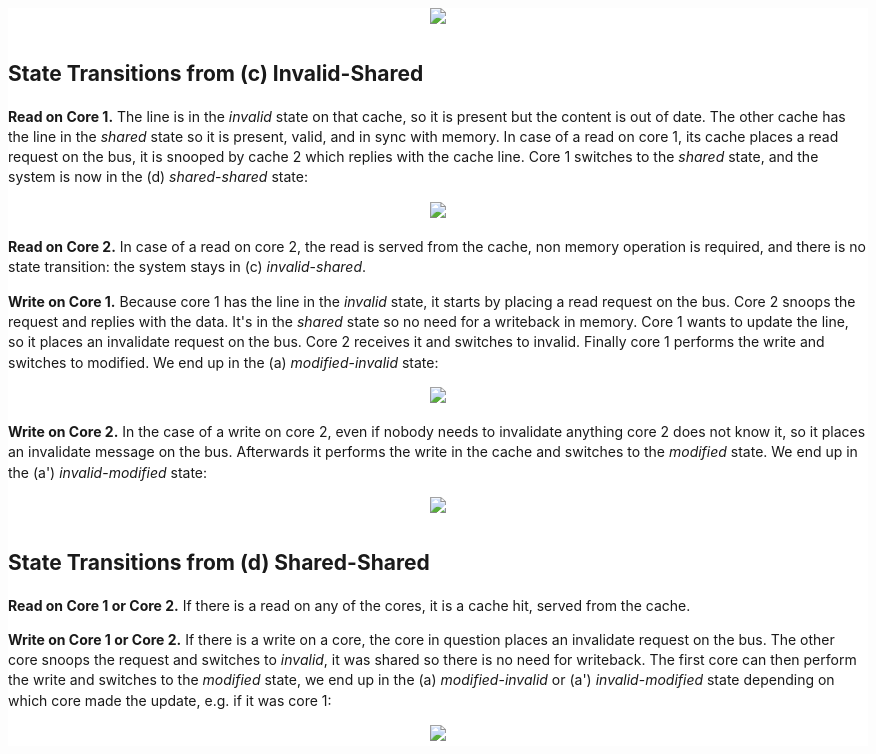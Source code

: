 <div style="text-align:center"><img src="include/05-cache-coherence/transition-5.svg" width=500 /></div>

## State Transitions from (c) Invalid-Shared

**Read on Core 1.**
The line is in the *invalid* state on that cache, so it is present but the content is out of date.
The other cache has the line in the *shared* state so it is present, valid, and in sync with memory.
In case of a read on core 1, its cache places a read request on the bus, it is snooped by cache 2 which replies with the cache line.
Core 1 switches to the *shared* state, and the system is now in the (d) *shared*-*shared* state:

<div style="text-align:center"><img src="include/05-cache-coherence/transition-6.svg" width=500 /></div>

**Read on Core 2.**
In case of a read on core 2, the  read is served from the cache, non memory operation is required, and there is no state transition: the system stays in (c) *invalid*-*shared*.

**Write on Core 1.**
Because core 1 has the line in the *invalid* state, it starts by placing a read request on the bus.
Core 2 snoops the request and replies with the data.
It's in the *shared* state so no need for a writeback in memory.
Core 1 wants to update the line, so it places an invalidate request on the bus.
Core 2 receives it and switches to invalid.
Finally core 1 performs the write and switches to modified.
We end up in the (a) *modified*-*invalid* state:

<div style="text-align:center"><img src="include/05-cache-coherence/transition-7.svg" width=500 /></div>

**Write on Core 2.**
In the case of a write on core 2, even if nobody needs to invalidate anything core 2 does not know it, so it places an invalidate message on the bus.
Afterwards it performs the write in the cache and switches to the *modified* state.
We end up in the (a') *invalid*-*modified* state:

<div style="text-align:center"><img src="include/05-cache-coherence/transition-8.svg" width=500 /></div>

## State Transitions from (d) Shared-Shared

**Read on Core 1 or Core 2.**
If there is a read on any of the cores, it is a cache hit, served from the cache.

**Write on Core 1 or Core 2.**
If there is a write on a core, the core in question places an invalidate request on the bus.
The other core snoops the request and switches to *invalid*, it was shared so there is no need for writeback.
The first core can then perform the write and switches to the *modified* state, we end up in the (a) *modified*-*invalid* or (a') *invalid*-*modified* state depending on which core made the update, e.g. if it was core 1:

<div style="text-align:center"><img src="include/05-cache-coherence/transition-9.svg" width=500 /></div>
